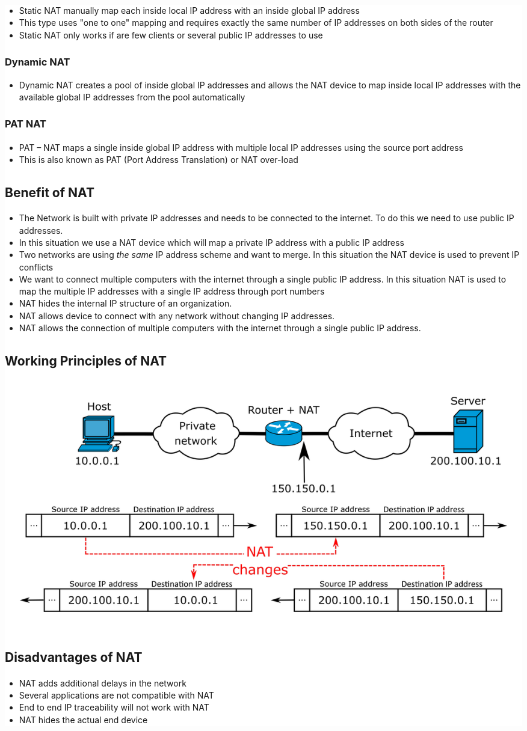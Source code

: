 * Static NAT manually map each inside local IP address with an inside global IP address
* This type uses "one to one" mapping and requires exactly the same number of IP addresses on both sides of the router
* Static NAT only works if are few clients or several public IP addresses to use

### Dynamic NAT

* Dynamic NAT creates a pool of inside global IP addresses  and allows the NAT device to map inside local IP addresses with the available global IP addresses from the pool automatically

### PAT NAT

* PAT – NAT maps a single inside global IP address with multiple local IP addresses using the source port address
* This is also known as PAT (Port Address Translation) or NAT over-load

## Benefit of NAT

* The Network is built with private IP addresses and needs to be connected to the internet. To do this we need to use public IP addresses.
* In this situation we use a NAT device which will map a private IP address with a public IP address
* Two networks are using *the same* IP address scheme and want to merge. In this situation the NAT device is used to prevent IP conflicts
* We want to connect multiple computers with the internet through a single public IP address. In this situation NAT is used to map the multiple IP addresses with a single IP  address through port numbers
* NAT hides the internal IP structure of an organization.
* NAT allows device to connect with any network without changing IP addresses.
* NAT allows the connection of multiple computers with the internet through a single public IP address.

## Working Principles of NAT

![image](assets/image-20230202161033-9ha92zg.png)

## Disadvantages of NAT

* NAT adds additional delays in the network
* Several applications are not compatible with NAT
* End to end IP traceability will not work with NAT
* NAT hides the actual end device
